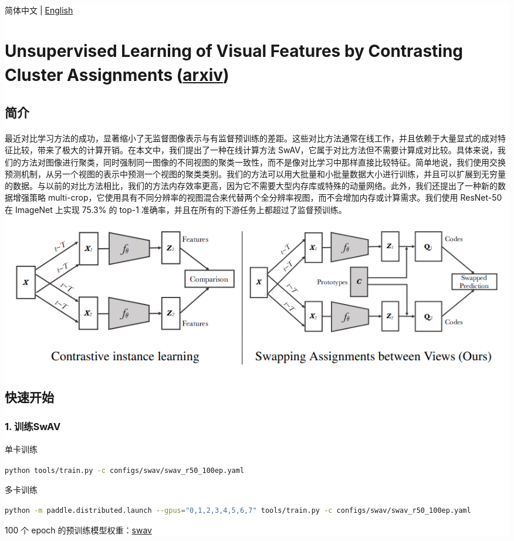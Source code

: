 简体中文 | [English](README.md)

# Unsupervised Learning of Visual Features by Contrasting Cluster Assignments ([arxiv](https://arxiv.org/abs/2006.09882))

## 简介

最近对比学习方法的成功，显著缩小了无监督图像表示与有监督预训练的差距。这些对比方法通常在线工作，并且依赖于大量显式的成对特征比较，带来了极大的计算开销。在本文中，我们提出了一种在线计算方法 SwAV，它属于对比方法但不需要计算成对比较。具体来说，我们的方法对图像进行聚类，同时强制同一图像的不同视图的聚类一致性，而不是像对比学习中那样直接比较特征。简单地说，我们使用交换预测机制，从另一个视图的表示中预测一个视图的聚类类别。我们的方法可以用大批量和小批量数据大小进行训练，并且可以扩展到无穷量的数据。与以前的对比方法相比，我们的方法内存效率更高，因为它不需要大型内存库或特殊的动量网络。此外，我们还提出了一种新的数据增强策略 multi-crop，它使用具有不同分辨率的视图混合来代替两个全分辨率视图，而不会增加内存或计算需求。我们使用 ResNet-50 在 ImageNet 上实现 75.3% 的 top-1 准确率，并且在所有的下游任务上都超过了监督预训练。

<p align="center">
  <img src="../../docs/imgs/swav.png" width="100%" height="100%"/>
</p>




## 快速开始

### 1. 训练SwAV

单卡训练

```bash
python tools/train.py -c configs/swav/swav_r50_100ep.yaml
```

多卡训练

```bash
python -m paddle.distributed.launch --gpus="0,1,2,3,4,5,6,7" tools/train.py -c configs/swav/swav_r50_100ep.yaml
```

100 个 epoch 的预训练模型权重：[swav](https://drive.google.com/file/d/1budFSoQqZz1Idyej-R4E6kUnL8CGtdyu/view?usp=sharing)
